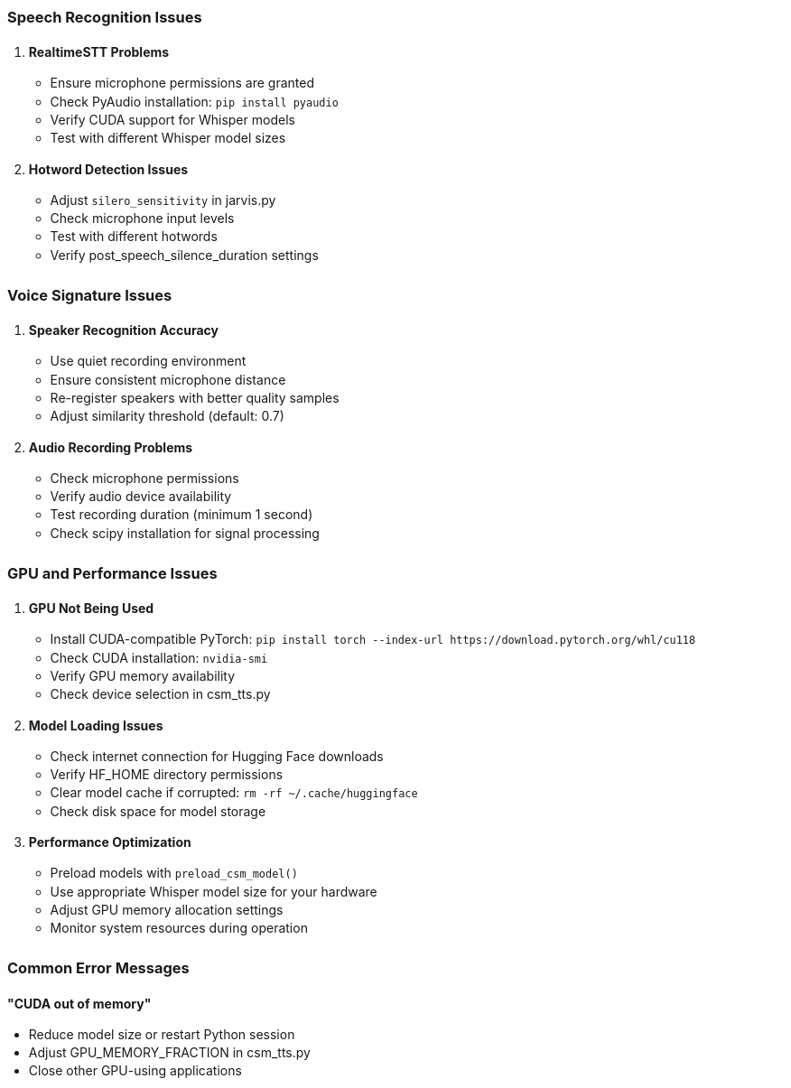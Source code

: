 ### Speech Recognition Issues

1. **RealtimeSTT Problems**
   - Ensure microphone permissions are granted
   - Check PyAudio installation: `pip install pyaudio`
   - Verify CUDA support for Whisper models
   - Test with different Whisper model sizes

2. **Hotword Detection Issues**
   - Adjust `silero_sensitivity` in jarvis.py
   - Check microphone input levels
   - Test with different hotwords
   - Verify post_speech_silence_duration settings

### Voice Signature Issues

1. **Speaker Recognition Accuracy**
   - Use quiet recording environment
   - Ensure consistent microphone distance
   - Re-register speakers with better quality samples
   - Adjust similarity threshold (default: 0.7)

2. **Audio Recording Problems**
   - Check microphone permissions
   - Verify audio device availability
   - Test recording duration (minimum 1 second)
   - Check scipy installation for signal processing

### GPU and Performance Issues

1. **GPU Not Being Used**
   - Install CUDA-compatible PyTorch: `pip install torch --index-url https://download.pytorch.org/whl/cu118`
   - Check CUDA installation: `nvidia-smi`
   - Verify GPU memory availability
   - Check device selection in csm_tts.py

2. **Model Loading Issues**
   - Check internet connection for Hugging Face downloads
   - Verify HF_HOME directory permissions
   - Clear model cache if corrupted: `rm -rf ~/.cache/huggingface`
   - Check disk space for model storage

3. **Performance Optimization**
   - Preload models with `preload_csm_model()`
   - Use appropriate Whisper model size for your hardware
   - Adjust GPU memory allocation settings
   - Monitor system resources during operation

### Common Error Messages

**"CUDA out of memory"**
- Reduce model size or restart Python session
- Adjust GPU_MEMORY_FRACTION in csm_tts.py
- Close other GPU-using applications
